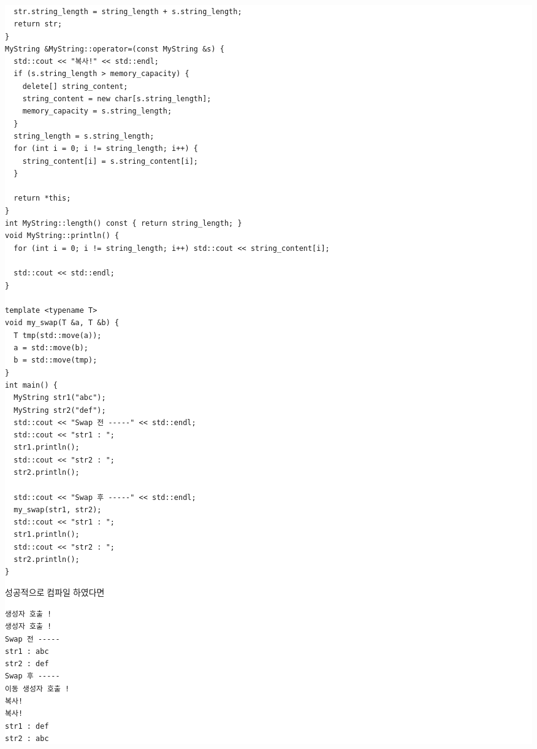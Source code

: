 ```cpp-formatted
  str.string_length = string_length + s.string_length;
  return str;
}
MyString &MyString::operator=(const MyString &s) {
  std::cout << "복사!" << std::endl;
  if (s.string_length > memory_capacity) {
    delete[] string_content;
    string_content = new char[s.string_length];
    memory_capacity = s.string_length;
  }
  string_length = s.string_length;
  for (int i = 0; i != string_length; i++) {
    string_content[i] = s.string_content[i];
  }

  return *this;
}
int MyString::length() const { return string_length; }
void MyString::println() {
  for (int i = 0; i != string_length; i++) std::cout << string_content[i];

  std::cout << std::endl;
}

template <typename T>
void my_swap(T &a, T &b) {
  T tmp(std::move(a));
  a = std::move(b);
  b = std::move(tmp);
}
int main() {
  MyString str1("abc");
  MyString str2("def");
  std::cout << "Swap 전 -----" << std::endl;
  std::cout << "str1 : ";
  str1.println();
  std::cout << "str2 : ";
  str2.println();

  std::cout << "Swap 후 -----" << std::endl;
  my_swap(str1, str2);
  std::cout << "str1 : ";
  str1.println();
  std::cout << "str2 : ";
  str2.println();
}
```

성공적으로 컴파일 하였다면

```exec
생성자 호출 ! 
생성자 호출 ! 
Swap 전 -----
str1 : abc
str2 : def
Swap 후 -----
이동 생성자 호출 !
복사!
복사!
str1 : def
str2 : abc
```
